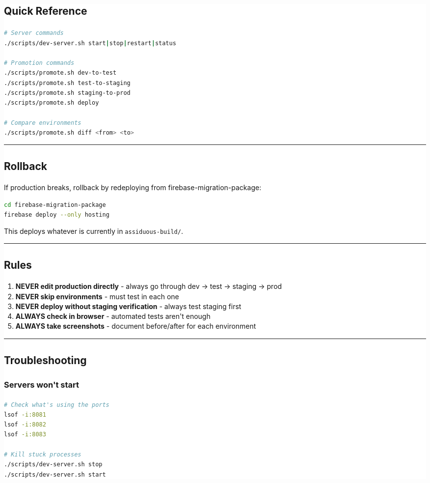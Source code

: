
## Quick Reference

```bash
# Server commands
./scripts/dev-server.sh start|stop|restart|status

# Promotion commands
./scripts/promote.sh dev-to-test
./scripts/promote.sh test-to-staging
./scripts/promote.sh staging-to-prod
./scripts/promote.sh deploy

# Compare environments
./scripts/promote.sh diff <from> <to>
```

---

## Rollback

If production breaks, rollback by redeploying from firebase-migration-package:

```bash
cd firebase-migration-package
firebase deploy --only hosting
```

This deploys whatever is currently in `assiduous-build/`.

---

## Rules

1. **NEVER edit production directly** - always go through dev → test → staging → prod
2. **NEVER skip environments** - must test in each one
3. **NEVER deploy without staging verification** - always test staging first
4. **ALWAYS check in browser** - automated tests aren't enough
5. **ALWAYS take screenshots** - document before/after for each environment

---

## Troubleshooting

### Servers won't start
```bash
# Check what's using the ports
lsof -i:8081
lsof -i:8082
lsof -i:8083

# Kill stuck processes
./scripts/dev-server.sh stop
./scripts/dev-server.sh start
```
